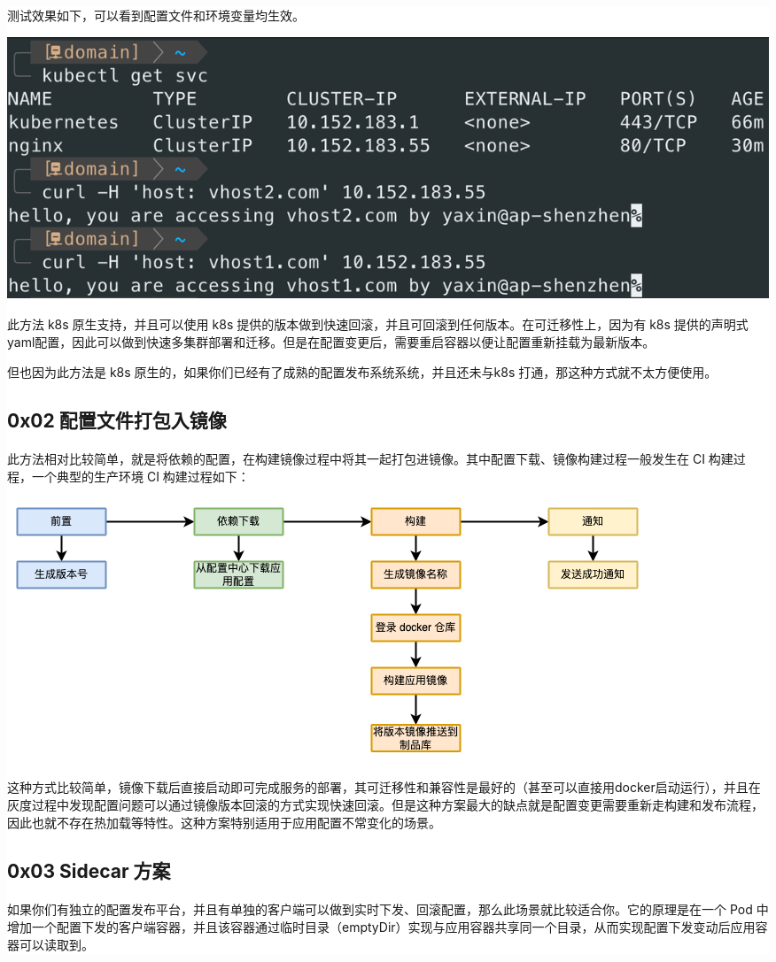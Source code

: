 测试效果如下，可以看到配置文件和环境变量均生效。

![k8s ConfigMap测试效果](./k8s-manage-app-config/k8s-configmap-test.png)

此方法 k8s 原生支持，并且可以使用 k8s 提供的版本做到快速回滚，并且可回滚到任何版本。在可迁移性上，因为有 k8s 提供的声明式yaml配置，因此可以做到快速多集群部署和迁移。但是在配置变更后，需要重启容器以便让配置重新挂载为最新版本。

但也因为此方法是 k8s 原生的，如果你们已经有了成熟的配置发布系统系统，并且还未与k8s 打通，那这种方式就不太方便使用。

## 0x02 配置文件打包入镜像

此方法相对比较简单，就是将依赖的配置，在构建镜像过程中将其一起打包进镜像。其中配置下载、镜像构建过程一般发生在 CI 构建过程，一个典型的生产环境 CI 构建过程如下：

![生产环境 CI 流程](./k8s-manage-app-config/production-ci-flow.png)

这种方式比较简单，镜像下载后直接启动即可完成服务的部署，其可迁移性和兼容性是最好的（甚至可以直接用docker启动运行），并且在灰度过程中发现配置问题可以通过镜像版本回滚的方式实现快速回滚。但是这种方案最大的缺点就是配置变更需要重新走构建和发布流程，因此也就不存在热加载等特性。这种方案特别适用于应用配置不常变化的场景。

## 0x03 Sidecar 方案

如果你们有独立的配置发布平台，并且有单独的客户端可以做到实时下发、回滚配置，那么此场景就比较适合你。它的原理是在一个 Pod 中增加一个配置下发的客户端容器，并且该容器通过临时目录（emptyDir）实现与应用容器共享同一个目录，从而实现配置下发变动后应用容器可以读取到。
